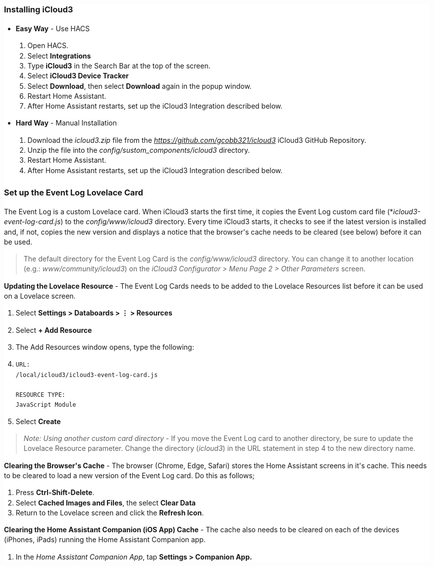 

### Installing iCloud3

- **Easy Way** -  Use HACS
  1. Open HACS.
  2. Select **Integrations**
  3. Type **iCloud3** in the Search Bar at the top of the screen. 
  4. Select **iCloud3 Device Tracker**
  5. Select **Download**, then select **Download** again in the popup window.
  6. Restart Home Assistant.
  7. After Home Assistant restarts, set up the iCloud3 Integration described below.
  
- **Hard Way** - Manual Installation
  1. Download the *icloud3.zip* file from the *https://github.com/gcobb321/icloud3* iCloud3 GitHub Repository.
  2. Unzip the file into the *config/sustom_components/icloud3* directory.
  3. Restart Home Assistant.
  4. After Home Assistant restarts, set up the iCloud3 Integration described below.
  
  

### Set up the Event Log Lovelace Card

The Event Log is a custom Lovelace card. When iCloud3 starts the first time, it copies the Event Log custom card file (**icloud3-event-log-card.js*) to the *config/www/icloud3* directory. Every time iCloud3 starts, it checks to see if the latest version is installed and, if not, copies the new version and displays a notice that the browser's cache needs to be cleared (see below) before it can be used. 

> The default directory for the Event Log Card is the *config/www/icloud3* directory. You can change it to another location (e.g.: *www/community/icloud3*) on the *iCloud3 Configurator > Menu Page 2 > Other Parameters* screen. 

**Updating the Lovelace Resource** - The Event Log Cards needs to be added to the Lovelace Resources list before it can be used on a Lovelace screen.

1. Select **Settings > Databoards > ⋮ > Resources**

2. Select **+ Add Resource**

3. The Add Resources window opens, type the following:

4. ```
   URL: 
   /local/icloud3/icloud3-event-log-card.js
   
   RESOURCE TYPE: 
   JavaScript Module
   ```

5. Select **Create**

> *Note: Using another custom card directory* - If you move the Event Log card to another directory, be sure to update the Lovelace Resource parameter. Change the directory (*icloud3*) in the URL statement in step 4 to the new directory name.

**Clearing the Browser's Cache** - The browser (Chrome, Edge, Safari) stores the Home Assistant screens in it's cache. This needs to be cleared to load a new version of the Event Log card. Do this as follows;

1. Press **Ctrl-Shift-Delete**.
2. Select **Cached Images and Files**, the select **Clear Data**
3. Return to the Lovelace screen and click the **Refresh Icon**. 

**Clearing the Home Assistant Companion (iOS App) Cache** - The cache also needs to be cleared on each of the devices (iPhones, iPads) running the Home Assistant Companion app. 

1. In the *Home Assistant Companion App*, tap **Settings > Companion App.**
   ```